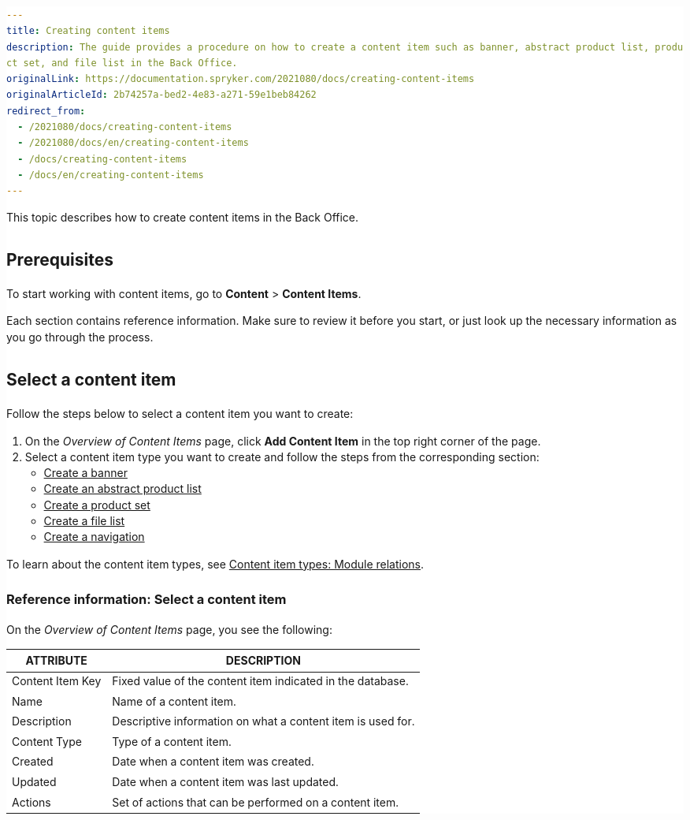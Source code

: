 ```yaml
---
title: Creating content items
description: The guide provides a procedure on how to create a content item such as banner, abstract product list, product set, and file list in the Back Office.
originalLink: https://documentation.spryker.com/2021080/docs/creating-content-items
originalArticleId: 2b74257a-bed2-4e83-a271-59e1beb84262
redirect_from:
  - /2021080/docs/creating-content-items
  - /2021080/docs/en/creating-content-items
  - /docs/creating-content-items
  - /docs/en/creating-content-items
---
```


This topic describes how to create content items in the Back Office.

## Prerequisites

To start working with сontent items, go to **Content** > **Content Items**.

Each section contains reference information. Make sure to review it before you start, or just look up the necessary information as you go through the process.


## Select a content item
Follow the steps below to select a content item you want to create:

1. On the *Overview of Content Items* page, click **Add Content Item** in the top right corner of the page.
2.  Select a content item type you want to create and follow the steps from the corresponding section:
    * [Create a banner](#create-a-banner-content-item)
    * [Create an abstract product list](#create-an-abstract-product-list-content-item)
    * [Create a product set](#create-a-product-set-content-item)
    * [Create a file list](#create-a-file-list-content-item)
    * [Create a navigation](#create-a-navigation-content-item)

To learn about the content item types, see [Content item types: Module relations](/docs/scos/dev/features/{{page.version}}/content-items/content-item-types-module-relations.html).

### Reference information: Select a content item

On the *Overview of Content Items* page, you see the following:

| ATTRIBUTE | DESCRIPTION |
| --- | --- |
| Content Item Key | Fixed value of the content item indicated in the database. |
|Name  | Name of a content item. |
| Description |Descriptive information on what a content item is used for.  |
| Content Type | Type of a content item. |
|Created | Date when a content item was created. |
| Updated | Date when a content item was last updated.|
| Actions | Set of actions that can be performed on a content item. |
